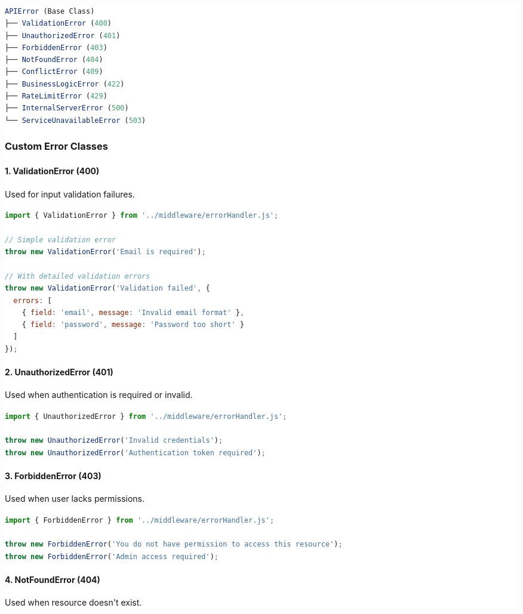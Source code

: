 ```javascript
APIError (Base Class)
├── ValidationError (400)
├── UnauthorizedError (401)
├── ForbiddenError (403)
├── NotFoundError (404)
├── ConflictError (409)
├── BusinessLogicError (422)
├── RateLimitError (429)
├── InternalServerError (500)
└── ServiceUnavailableError (503)
```

### Custom Error Classes

#### 1. ValidationError (400)
Used for input validation failures.

```javascript
import { ValidationError } from '../middleware/errorHandler.js';

// Simple validation error
throw new ValidationError('Email is required');

// With detailed validation errors
throw new ValidationError('Validation failed', {
  errors: [
    { field: 'email', message: 'Invalid email format' },
    { field: 'password', message: 'Password too short' }
  ]
});
```

#### 2. UnauthorizedError (401)
Used when authentication is required or invalid.

```javascript
import { UnauthorizedError } from '../middleware/errorHandler.js';

throw new UnauthorizedError('Invalid credentials');
throw new UnauthorizedError('Authentication token required');
```

#### 3. ForbiddenError (403)
Used when user lacks permissions.

```javascript
import { ForbiddenError } from '../middleware/errorHandler.js';

throw new ForbiddenError('You do not have permission to access this resource');
throw new ForbiddenError('Admin access required');
```

#### 4. NotFoundError (404)
Used when resource doesn't exist.
